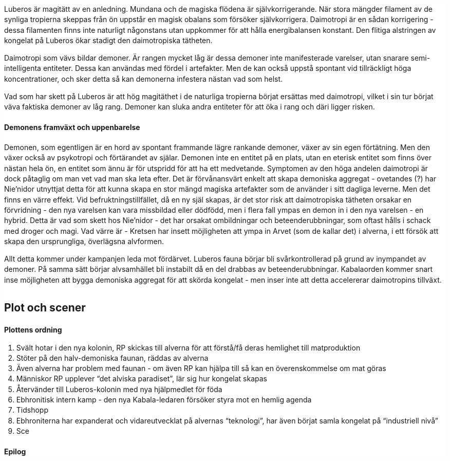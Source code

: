 Luberos är magitätt av en anledning. Mundana och de magiska flödena är självkorrigerande. När stora mängder filament av de synliga tropierna skeppas från ön uppstår en magisk obalans som försöker självkorrigera. Daimotropi är en sådan korrigering - dessa filamenten finns inte naturligt någonstans utan uppkommer för att hålla energibalansen konstant. Den flitiga alstringen av kongelat på Luberos ökar stadigt den daimotropiska tätheten.

Daimotropi som vävs bildar demoner. Är rangen mycket låg är dessa demoner inte manifesterade varelser, utan snarare semi-intelligenta entiteter. Dessa kan användas med fördel i artefakter. Men de kan också uppstå spontant vid tillräckligt höga koncentrationer, och sker detta så kan demonerna infestera nästan vad som helst.

Vad som har skett på Luberos är att hög magitäthet i de naturliga tropierna börjat ersättas med daimotropi, vilket i sin tur börjat väva faktiska demoner av låg rang. Demoner kan sluka andra entiteter för att öka i rang och däri ligger risken.

#### **Demonens framväxt och uppenbarelse**

Demonen, som egentligen är en hord av spontant frammande lägre rankande demoner, växer av sin egen förtätning. Men den växer också av psykotropi och förtärandet av själar. Demonen inte en entitet på en plats, utan en eterisk entitet som finns över nästan hela ön, en entitet som ännu är för utspridd för att ha ett medvetande. Symptomen av den höga andelen daimotropi är dock påtaglig om man vet vad man ska leta efter. Det är förvånansvärt enkelt att skapa demoniska aggregat - ovetandes (?) har Nie’nidor utnyttjat detta för att kunna skapa en stor mängd magiska artefakter som de använder i sitt dagliga leverne. Men det finns en värre effekt. Vid befruktningstillfället, då en ny själ skapas, är det stor risk att daimotropiska tätheten orsakar en förvridning - den nya varelsen kan vara missbildad eller dödfödd, men i flera fall ympas en demon in i den nya varelsen - en hybrid. Detta är vad som skett hos Nie’nidor - det har orsakat ombildningar och beteenderubbningar, som oftast hålls i schack med droger och magi. Vad värre är - Kretsen har insett möjligheten att ympa in Arvet (som de kallar det) i alverna, i ett försök att skapa den ursprungliga, överlägsna alvformen.

Allt detta kommer under kampanjen leda mot fördärvet. Luberos fauna börjar bli svårkontrollerad på grund av inympandet av demoner. På samma sätt börjar alvsamhället bli instabilt då en del drabbas av beteenderubbningar. Kabalaorden kommer snart inse möjligheten att bygga demoniska aggregat för att skörda kongelat - men inser inte att detta accelererar daimotropins tillväxt.

## Plot och scener

**Plottens ordning**

1.  Svält hotar i den nya kolonin, RP skickas till alverna för att förstå/få deras hemlighet till matproduktion
2.  Stöter på den halv-demoniska faunan, räddas av alverna
3.  Även alverna har problem med faunan - om även RP kan hjälpa till så kan en överenskommelse om mat göras
4.  Människor RP upplever “det alviska paradiset”, lär sig hur kongelat skapas
5.  Återvänder till Luberos-kolonin med nya hjälpmedlet för föda
6.  Ebhronitisk intern kamp - den nya Kabala-ledaren försöker styra mot en hemlig agenda
7.  Tidshopp
8.  Ebhroniterna har expanderat och vidareutvecklat på alvernas “teknologi”, har även börjat samla kongelat på “industriell nivå”
9.  Sce

#### **Epilog**
